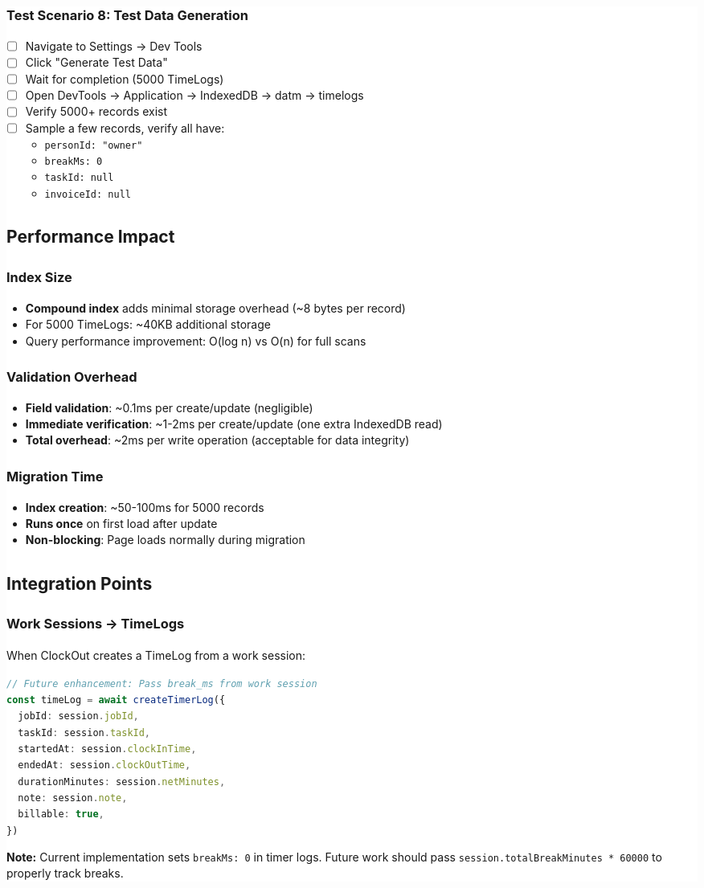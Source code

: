 ### Test Scenario 8: Test Data Generation
- [ ] Navigate to Settings → Dev Tools
- [ ] Click "Generate Test Data"
- [ ] Wait for completion (5000 TimeLogs)
- [ ] Open DevTools → Application → IndexedDB → datm → timelogs
- [ ] Verify 5000+ records exist
- [ ] Sample a few records, verify all have:
  - `personId: "owner"`
  - `breakMs: 0`
  - `taskId: null`
  - `invoiceId: null`

## Performance Impact

### Index Size
- **Compound index** adds minimal storage overhead (~8 bytes per record)
- For 5000 TimeLogs: ~40KB additional storage
- Query performance improvement: O(log n) vs O(n) for full scans

### Validation Overhead
- **Field validation**: ~0.1ms per create/update (negligible)
- **Immediate verification**: ~1-2ms per create/update (one extra IndexedDB read)
- **Total overhead**: ~2ms per write operation (acceptable for data integrity)

### Migration Time
- **Index creation**: ~50-100ms for 5000 records
- **Runs once** on first load after update
- **Non-blocking**: Page loads normally during migration

## Integration Points

### Work Sessions → TimeLogs
When ClockOut creates a TimeLog from a work session:
```typescript
// Future enhancement: Pass break_ms from work session
const timeLog = await createTimerLog({
  jobId: session.jobId,
  taskId: session.taskId,
  startedAt: session.clockInTime,
  endedAt: session.clockOutTime,
  durationMinutes: session.netMinutes,
  note: session.note,
  billable: true,
})
```

**Note:** Current implementation sets `breakMs: 0` in timer logs. Future work should pass `session.totalBreakMinutes * 60000` to properly track breaks.
